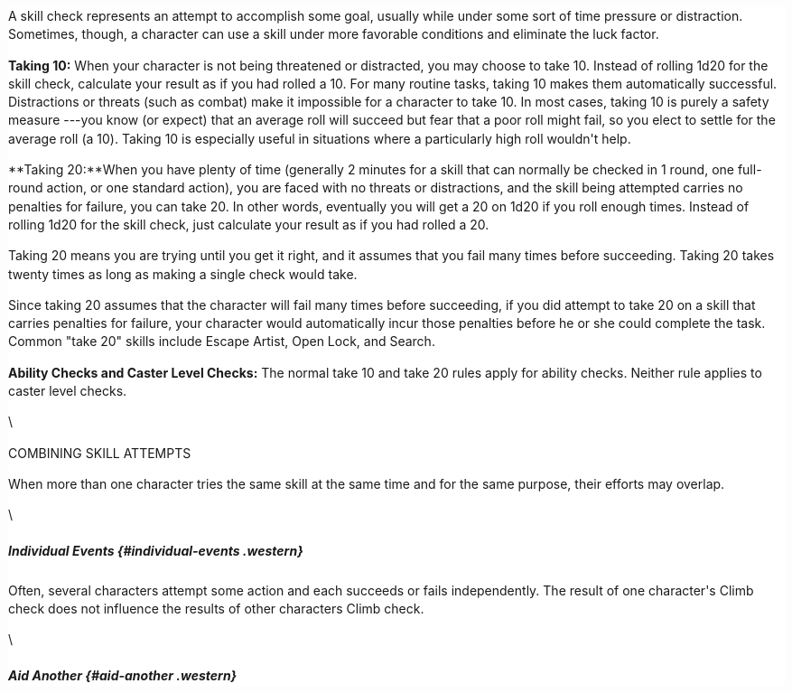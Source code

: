 A skill check represents an attempt to accomplish some goal, usually
while under some sort of time pressure or distraction. Sometimes,
though, a character can use a skill under more favorable conditions and
eliminate the luck factor.

**Taking 10:** When your character is not being threatened or
distracted, you may choose to take 10. Instead of rolling 1d20 for the
skill check, calculate your result as if you had rolled a 10. For many
routine tasks, taking 10 makes them automatically successful.
Distractions or threats (such as combat) make it impossible for a
character to take 10. In most cases, taking 10 is purely a safety
measure ---you know (or expect) that an average roll will succeed but
fear that a poor roll might fail, so you elect to settle for the average
roll (a 10). Taking 10 is especially useful in situations where a
particularly high roll wouldn't help.

**Taking 20:**When you have plenty of time (generally 2 minutes for a
skill that can normally be checked in 1 round, one full-round action, or
one standard action), you are faced with no threats or distractions, and
the skill being attempted carries no penalties for failure, you can take
20. In other words, eventually you will get a 20 on 1d20 if you roll
enough times. Instead of rolling 1d20 for the skill check, just
calculate your result as if you had rolled a 20.

Taking 20 means you are trying until you get it right, and it assumes
that you fail many times before succeeding. Taking 20 takes twenty times
as long as making a single check would take.

Since taking 20 assumes that the character will fail many times before
succeeding, if you did attempt to take 20 on a skill that carries
penalties for failure, your character would automatically incur those
penalties before he or she could complete the task. Common "take 20"
skills include Escape Artist, Open Lock, and Search.

**Ability Checks and Caster Level Checks:** The normal take 10 and take
20 rules apply for ability checks. Neither rule applies to caster level
checks.

\

COMBINING SKILL ATTEMPTS

When more than one character tries the same skill at the same time and
for the same purpose, their efforts may overlap.

\

##### Individual Events {#individual-events .western}

Often, several characters attempt some action and each succeeds or fails
independently. The result of one character's Climb check does not
influence the results of other characters Climb check.

\

##### Aid Another {#aid-another .western}
